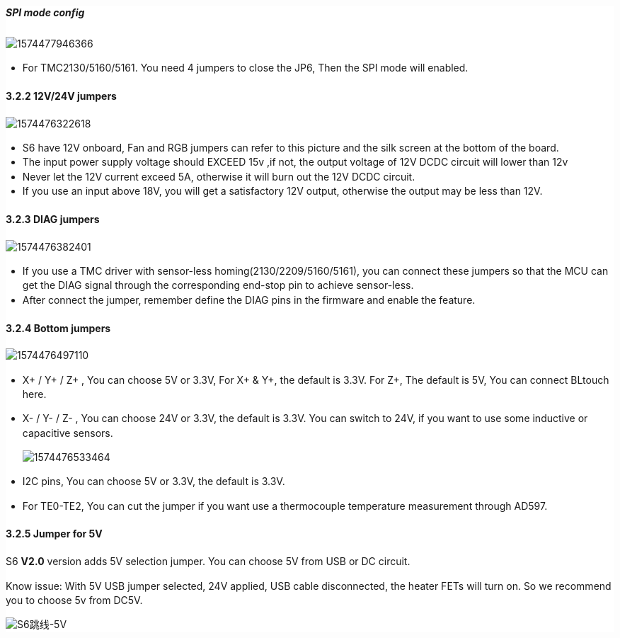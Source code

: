 ##### SPI mode config

![1574477946366](images/S6_1574477946366.png)

- For TMC2130/5160/5161. You need 4 jumpers to close the JP6, Then the SPI mode will enabled.

#### 3.2.2 12V/24V jumpers

![1574476322618](images/S6_1574476322618.png)



- S6 have 12V onboard, Fan and RGB jumpers can refer to this picture and the silk screen at the bottom of the board.
- The input power supply voltage should EXCEED 15v ,if not, the output voltage of 12V DCDC circuit will lower than 12v
- Never let the 12V current exceed 5A, otherwise it will burn out the 12V DCDC circuit.
- If you use an input above 18V, you will get a satisfactory 12V output, otherwise the output may be less than 12V.

#### 3.2.3 DIAG jumpers

![1574476382401](images/S6_1574476382401.png)

- If you use a TMC driver with sensor-less homing(2130/2209/5160/5161), you can connect these jumpers so that the MCU can get the DIAG signal through the corresponding end-stop pin to achieve sensor-less.
- After connect the jumper, remember define the DIAG pins in the firmware and enable the feature.

#### 3.2.4 Bottom jumpers

![1574476497110](images/S6_1574476497110.png)

- X+ / Y+ / Z+ , You can choose 5V or 3.3V, For X+ & Y+, the default is 3.3V. For Z+, The default is 5V, You can connect BLtouch here.

- X- / Y- / Z- , You can choose 24V or 3.3V, the default is 3.3V. You can switch to 24V, if you want to use some inductive or capacitive sensors.

  ![1574476533464](images/S6_1574476533464.png)

- I2C pins, You can choose 5V or 3.3V, the default is 3.3V. 

- For TE0-TE2, You can cut the jumper if you want use a thermocouple temperature measurement through AD597.

#### 3.2.5 Jumper for 5V

S6 **V2.0** version adds 5V selection jumper. You can choose 5V from USB or DC circuit. 

Know issue: With 5V USB jumper selected, 24V applied, USB cable disconnected, the heater FETs will turn on.  So we recommend you to choose 5v from DC5V.

![S6跳线-5V](images/S6跳线-5V.png)

